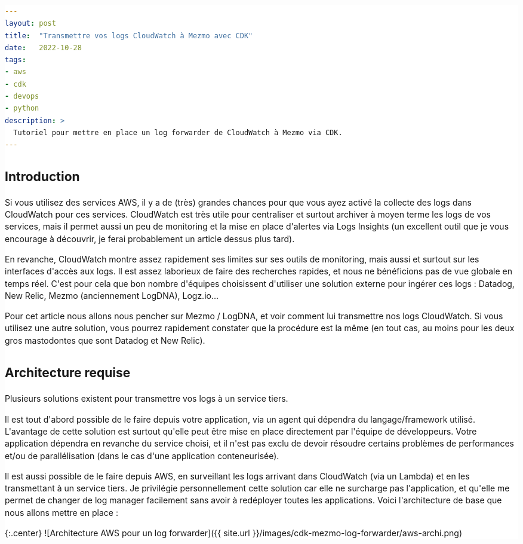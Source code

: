 ```yaml
---
layout: post
title:  "Transmettre vos logs CloudWatch à Mezmo avec CDK"
date:   2022-10-28
tags:
- aws
- cdk
- devops
- python
description: >
  Tutoriel pour mettre en place un log forwarder de CloudWatch à Mezmo via CDK.
---
```


## Introduction

Si vous utilisez des services AWS, il y a de (très) grandes chances pour que vous ayez activé la collecte des logs dans CloudWatch pour ces services. CloudWatch est très utile pour centraliser et surtout archiver à moyen terme les logs de vos services, mais il permet aussi un peu de monitoring et la mise en place d'alertes via Logs Insights (un excellent outil que je vous encourage à découvrir, je ferai probablement un article dessus plus tard).

En revanche, CloudWatch montre assez rapidement ses limites sur ses outils de monitoring, mais aussi et surtout sur les interfaces d'accès aux logs. Il est assez laborieux de faire des recherches rapides, et nous ne bénéficions pas de vue globale en temps réel. C'est pour cela que bon nombre d'équipes choisissent d'utiliser une solution externe pour ingérer ces logs : Datadog, New Relic, Mezmo (anciennement LogDNA), Logz.io…

Pour cet article nous allons nous pencher sur Mezmo / LogDNA, et voir comment lui transmettre nos logs CloudWatch. Si vous utilisez une autre solution, vous pourrez rapidement constater que la procédure est la même (en tout cas, au moins pour les deux gros mastodontes que sont Datadog et New Relic).

## Architecture requise

Plusieurs solutions existent pour transmettre vos logs à un service tiers.

Il est tout d'abord possible de le faire depuis votre application, via un agent qui dépendra du langage/framework utilisé. L'avantage de cette solution est surtout qu'elle peut être mise en place directement par l'équipe de développeurs. Votre application dépendra en revanche du service choisi, et il n'est pas exclu de devoir résoudre certains problèmes de performances et/ou de parallélisation (dans le cas d'une application conteneurisée).

Il est aussi possible de le faire depuis AWS, en surveillant les logs arrivant dans CloudWatch (via un Lambda) et en les transmettant à un service tiers. Je privilégie personnellement cette solution car elle ne surcharge pas l'application, et qu'elle me permet de changer de log manager facilement sans avoir à redéployer toutes les applications. Voici l'architecture de base que nous allons mettre en place :

{:.center}
![Architecture AWS pour un log forwarder]({{ site.url }}/images/cdk-mezmo-log-forwarder/aws-archi.png)
